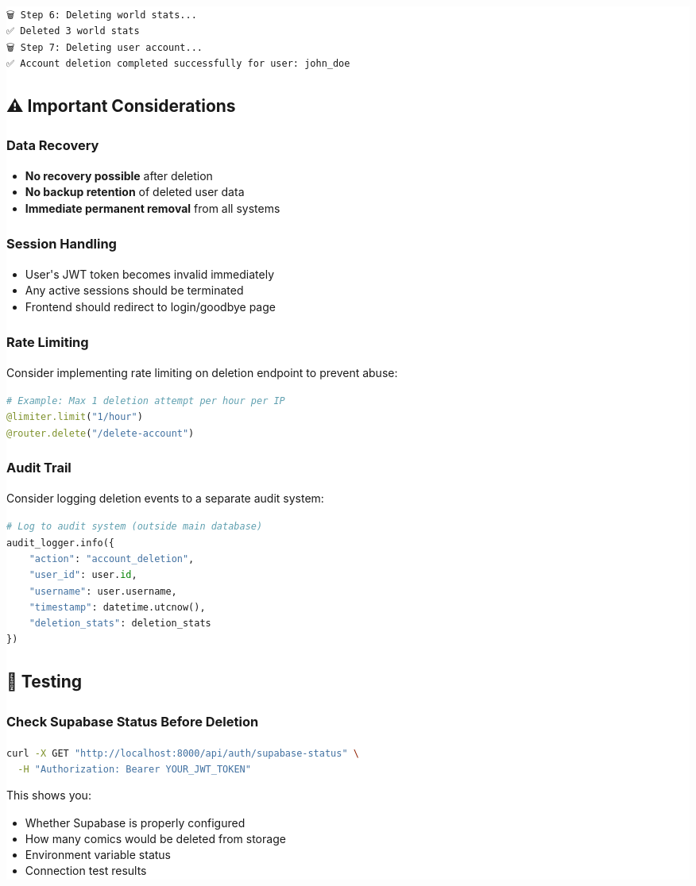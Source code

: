 ```
🗑️ Step 6: Deleting world stats...
✅ Deleted 3 world stats
🗑️ Step 7: Deleting user account...
✅ Account deletion completed successfully for user: john_doe
```

## ⚠️ Important Considerations

### **Data Recovery**
- **No recovery possible** after deletion
- **No backup retention** of deleted user data
- **Immediate permanent removal** from all systems

### **Session Handling**
- User's JWT token becomes invalid immediately
- Any active sessions should be terminated
- Frontend should redirect to login/goodbye page

### **Rate Limiting**
Consider implementing rate limiting on deletion endpoint to prevent abuse:
```python
# Example: Max 1 deletion attempt per hour per IP
@limiter.limit("1/hour")
@router.delete("/delete-account")
```

### **Audit Trail**
Consider logging deletion events to a separate audit system:
```python
# Log to audit system (outside main database)
audit_logger.info({
    "action": "account_deletion",
    "user_id": user.id,
    "username": user.username,
    "timestamp": datetime.utcnow(),
    "deletion_stats": deletion_stats
})
```

## 🧪 Testing

### **Check Supabase Status Before Deletion**
```bash
curl -X GET "http://localhost:8000/api/auth/supabase-status" \
  -H "Authorization: Bearer YOUR_JWT_TOKEN"
```

This shows you:
- Whether Supabase is properly configured
- How many comics would be deleted from storage
- Environment variable status
- Connection test results
